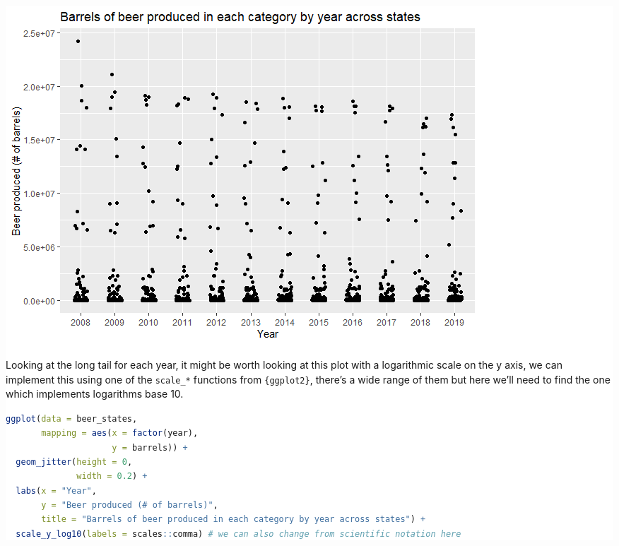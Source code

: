![](Building-a-ggplot_files/figure-gfm/unnamed-chunk-10-1.png)

Looking at the long tail for each year, it might be worth looking at
this plot with a logarithmic scale on the y axis, we can implement this
using one of the `scale_*` functions from `{ggplot2}`, there’s a wide
range of them but here we’ll need to find the one which implements
logarithms base 10.

``` r
ggplot(data = beer_states,
       mapping = aes(x = factor(year),
                     y = barrels)) + 
  geom_jitter(height = 0,
              width = 0.2) +
  labs(x = "Year",
       y = "Beer produced (# of barrels)",
       title = "Barrels of beer produced in each category by year across states") +
  scale_y_log10(labels = scales::comma) # we can also change from scientific notation here
```
